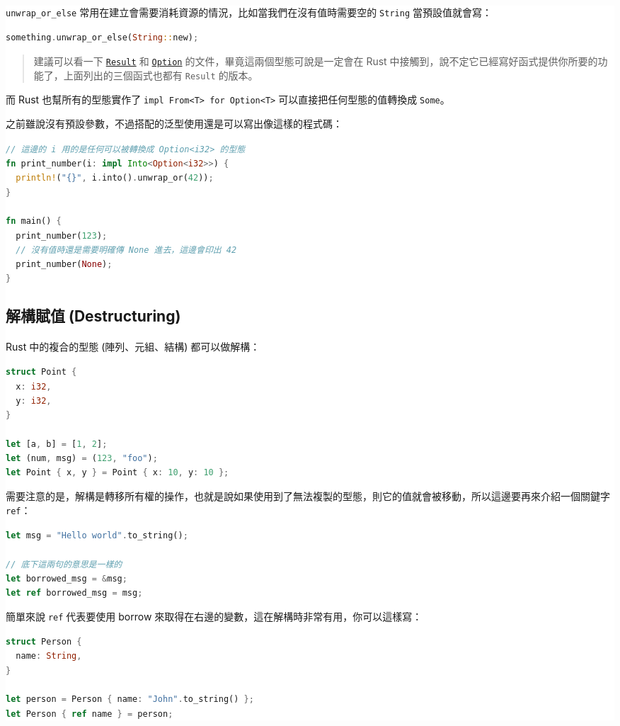 `unwrap_or_else` 常用在建立會需要消耗資源的情況，比如當我們在沒有值時需要空的 `String` 當預設值就會寫：

```rust
something.unwrap_or_else(String::new);
```

> 建議可以看一下 [`Result`](https://doc.rust-lang.org/stable/std/result/enum.Result.html) 和 [`Option`](https://doc.rust-lang.org/stable/std/option/enum.Option.html) 的文件，畢竟這兩個型態可說是一定會在 Rust 中接觸到，說不定它已經寫好函式提供你所要的功能了，上面列出的三個函式也都有 `Result` 的版本。

而 Rust 也幫所有的型態實作了 `impl From<T> for Option<T>` 可以直接把任何型態的值轉換成 `Some`。

之前雖說沒有預設參數，不過搭配的泛型使用還是可以寫出像這樣的程式碼：

```rust
// 這邊的 i 用的是任何可以被轉換成 Option<i32> 的型態
fn print_number(i: impl Into<Option<i32>>) {
  println!("{}", i.into().unwrap_or(42));
}

fn main() {
  print_number(123);
  // 沒有值時還是需要明確傳 None 進去，這邊會印出 42
  print_number(None);
}
```

## 解構賦值 (Destructuring)

Rust 中的複合的型態 (陣列、元組、結構) 都可以做解構：

```rust
struct Point {
  x: i32,
  y: i32,
}

let [a, b] = [1, 2];
let (num, msg) = (123, "foo");
let Point { x, y } = Point { x: 10, y: 10 };
```

需要注意的是，解構是轉移所有權的操作，也就是說如果使用到了無法複製的型態，則它的值就會被移動，所以這邊要再來介紹一個關鍵字 `ref`：

```rust
let msg = "Hello world".to_string();

// 底下這兩句的意思是一樣的
let borrowed_msg = &msg;
let ref borrowed_msg = msg;
```

簡單來說 `ref` 代表要使用 borrow 來取得在右邊的變數，這在解構時非常有用，你可以這樣寫：

```rust
struct Person {
  name: String,
}

let person = Person { name: "John".to_string() };
let Person { ref name } = person;
```
